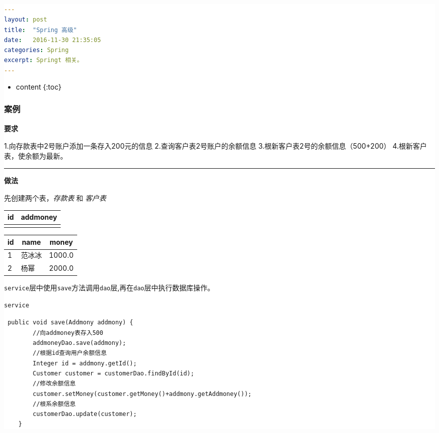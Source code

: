 ```yaml
---
layout: post
title:  "Spring 高级"
date:   2016-11-30 21:35:05
categories: Spring
excerpt: Springt 相关。
---
```


* content
{:toc}

### 案例

**要求**

1.向存款表中2号账户添加一条存入200元的信息
2.查询客户表2号账户的余额信息
3.根新客户表2号的余额信息（500+200）
4.根新客户表，使余额为最新。

***

**做法**

先创建两个表，*存款表* 和 *客户表*

| id   | addmoney |
| ---- | -------- |
|      |          |

| id   | name | money  |
| :--- | ---- | ------ |
| 1    | 范冰冰  | 1000.0 |
| 2    | 杨幂   | 2000.0 |

`service`层中使用`save`方法调用`dao`层,再在`dao`层中执行数据库操作。

`service`

```
 public void save(Addmony addmony) {
        //向addmoney表存入500
        addmoneyDao.save(addmony);
        //根据id查询用户余额信息
        Integer id = addmony.getId();
        Customer customer = customerDao.findById(id);
        //修改余额信息
        customer.setMoney(customer.getMoney()+addmony.getAddmoney());
        //根系余额信息
        customerDao.update(customer);
    }
```

